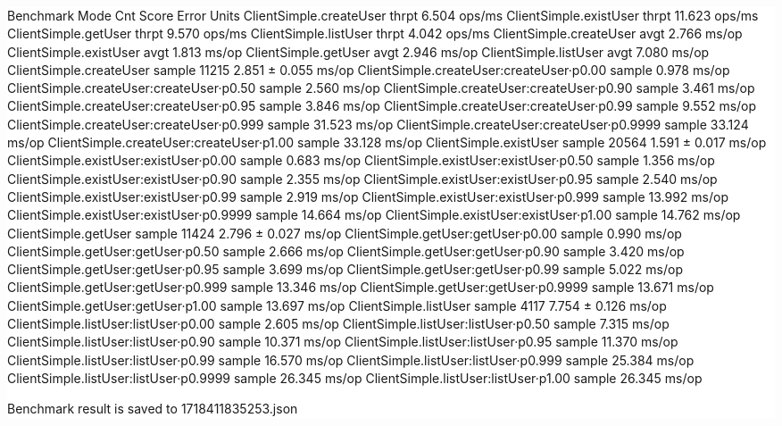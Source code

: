 Benchmark                                     Mode    Cnt   Score   Error   Units
ClientSimple.createUser                      thrpt          6.504          ops/ms
ClientSimple.existUser                       thrpt         11.623          ops/ms
ClientSimple.getUser                         thrpt          9.570          ops/ms
ClientSimple.listUser                        thrpt          4.042          ops/ms
ClientSimple.createUser                       avgt          2.766           ms/op
ClientSimple.existUser                        avgt          1.813           ms/op
ClientSimple.getUser                          avgt          2.946           ms/op
ClientSimple.listUser                         avgt          7.080           ms/op
ClientSimple.createUser                     sample  11215   2.851 ± 0.055   ms/op
ClientSimple.createUser:createUser·p0.00    sample          0.978           ms/op
ClientSimple.createUser:createUser·p0.50    sample          2.560           ms/op
ClientSimple.createUser:createUser·p0.90    sample          3.461           ms/op
ClientSimple.createUser:createUser·p0.95    sample          3.846           ms/op
ClientSimple.createUser:createUser·p0.99    sample          9.552           ms/op
ClientSimple.createUser:createUser·p0.999   sample         31.523           ms/op
ClientSimple.createUser:createUser·p0.9999  sample         33.124           ms/op
ClientSimple.createUser:createUser·p1.00    sample         33.128           ms/op
ClientSimple.existUser                      sample  20564   1.591 ± 0.017   ms/op
ClientSimple.existUser:existUser·p0.00      sample          0.683           ms/op
ClientSimple.existUser:existUser·p0.50      sample          1.356           ms/op
ClientSimple.existUser:existUser·p0.90      sample          2.355           ms/op
ClientSimple.existUser:existUser·p0.95      sample          2.540           ms/op
ClientSimple.existUser:existUser·p0.99      sample          2.919           ms/op
ClientSimple.existUser:existUser·p0.999     sample         13.992           ms/op
ClientSimple.existUser:existUser·p0.9999    sample         14.664           ms/op
ClientSimple.existUser:existUser·p1.00      sample         14.762           ms/op
ClientSimple.getUser                        sample  11424   2.796 ± 0.027   ms/op
ClientSimple.getUser:getUser·p0.00          sample          0.990           ms/op
ClientSimple.getUser:getUser·p0.50          sample          2.666           ms/op
ClientSimple.getUser:getUser·p0.90          sample          3.420           ms/op
ClientSimple.getUser:getUser·p0.95          sample          3.699           ms/op
ClientSimple.getUser:getUser·p0.99          sample          5.022           ms/op
ClientSimple.getUser:getUser·p0.999         sample         13.346           ms/op
ClientSimple.getUser:getUser·p0.9999        sample         13.671           ms/op
ClientSimple.getUser:getUser·p1.00          sample         13.697           ms/op
ClientSimple.listUser                       sample   4117   7.754 ± 0.126   ms/op
ClientSimple.listUser:listUser·p0.00        sample          2.605           ms/op
ClientSimple.listUser:listUser·p0.50        sample          7.315           ms/op
ClientSimple.listUser:listUser·p0.90        sample         10.371           ms/op
ClientSimple.listUser:listUser·p0.95        sample         11.370           ms/op
ClientSimple.listUser:listUser·p0.99        sample         16.570           ms/op
ClientSimple.listUser:listUser·p0.999       sample         25.384           ms/op
ClientSimple.listUser:listUser·p0.9999      sample         26.345           ms/op
ClientSimple.listUser:listUser·p1.00        sample         26.345           ms/op

Benchmark result is saved to 1718411835253.json
